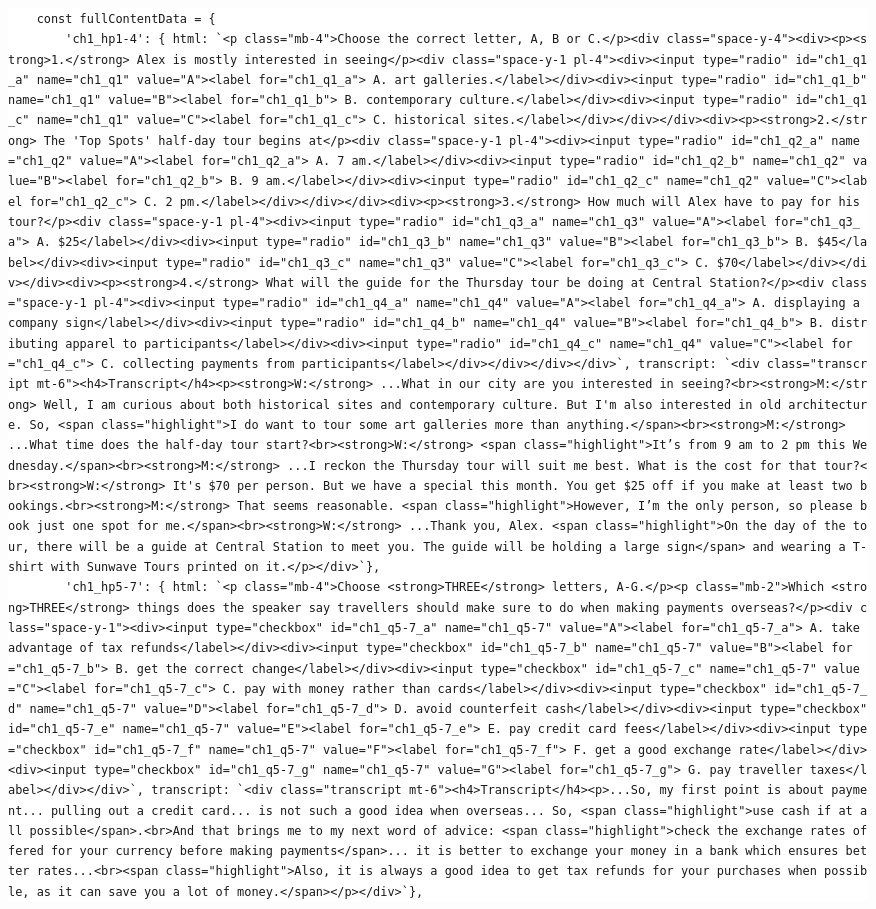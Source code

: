         const fullContentData = {
            'ch1_hp1-4': { html: `<p class="mb-4">Choose the correct letter, A, B or C.</p><div class="space-y-4"><div><p><strong>1.</strong> Alex is mostly interested in seeing</p><div class="space-y-1 pl-4"><div><input type="radio" id="ch1_q1_a" name="ch1_q1" value="A"><label for="ch1_q1_a"> A. art galleries.</label></div><div><input type="radio" id="ch1_q1_b" name="ch1_q1" value="B"><label for="ch1_q1_b"> B. contemporary culture.</label></div><div><input type="radio" id="ch1_q1_c" name="ch1_q1" value="C"><label for="ch1_q1_c"> C. historical sites.</label></div></div></div><div><p><strong>2.</strong> The 'Top Spots' half-day tour begins at</p><div class="space-y-1 pl-4"><div><input type="radio" id="ch1_q2_a" name="ch1_q2" value="A"><label for="ch1_q2_a"> A. 7 am.</label></div><div><input type="radio" id="ch1_q2_b" name="ch1_q2" value="B"><label for="ch1_q2_b"> B. 9 am.</label></div><div><input type="radio" id="ch1_q2_c" name="ch1_q2" value="C"><label for="ch1_q2_c"> C. 2 pm.</label></div></div></div><div><p><strong>3.</strong> How much will Alex have to pay for his tour?</p><div class="space-y-1 pl-4"><div><input type="radio" id="ch1_q3_a" name="ch1_q3" value="A"><label for="ch1_q3_a"> A. $25</label></div><div><input type="radio" id="ch1_q3_b" name="ch1_q3" value="B"><label for="ch1_q3_b"> B. $45</label></div><div><input type="radio" id="ch1_q3_c" name="ch1_q3" value="C"><label for="ch1_q3_c"> C. $70</label></div></div></div><div><p><strong>4.</strong> What will the guide for the Thursday tour be doing at Central Station?</p><div class="space-y-1 pl-4"><div><input type="radio" id="ch1_q4_a" name="ch1_q4" value="A"><label for="ch1_q4_a"> A. displaying a company sign</label></div><div><input type="radio" id="ch1_q4_b" name="ch1_q4" value="B"><label for="ch1_q4_b"> B. distributing apparel to participants</label></div><div><input type="radio" id="ch1_q4_c" name="ch1_q4" value="C"><label for="ch1_q4_c"> C. collecting payments from participants</label></div></div></div></div>`, transcript: `<div class="transcript mt-6"><h4>Transcript</h4><p><strong>W:</strong> ...What in our city are you interested in seeing?<br><strong>M:</strong> Well, I am curious about both historical sites and contemporary culture. But I'm also interested in old architecture. So, <span class="highlight">I do want to tour some art galleries more than anything.</span><br><strong>M:</strong> ...What time does the half-day tour start?<br><strong>W:</strong> <span class="highlight">It’s from 9 am to 2 pm this Wednesday.</span><br><strong>M:</strong> ...I reckon the Thursday tour will suit me best. What is the cost for that tour?<br><strong>W:</strong> It's $70 per person. But we have a special this month. You get $25 off if you make at least two bookings.<br><strong>M:</strong> That seems reasonable. <span class="highlight">However, I’m the only person, so please book just one spot for me.</span><br><strong>W:</strong> ...Thank you, Alex. <span class="highlight">On the day of the tour, there will be a guide at Central Station to meet you. The guide will be holding a large sign</span> and wearing a T-shirt with Sunwave Tours printed on it.</p></div>`},
            'ch1_hp5-7': { html: `<p class="mb-4">Choose <strong>THREE</strong> letters, A-G.</p><p class="mb-2">Which <strong>THREE</strong> things does the speaker say travellers should make sure to do when making payments overseas?</p><div class="space-y-1"><div><input type="checkbox" id="ch1_q5-7_a" name="ch1_q5-7" value="A"><label for="ch1_q5-7_a"> A. take advantage of tax refunds</label></div><div><input type="checkbox" id="ch1_q5-7_b" name="ch1_q5-7" value="B"><label for="ch1_q5-7_b"> B. get the correct change</label></div><div><input type="checkbox" id="ch1_q5-7_c" name="ch1_q5-7" value="C"><label for="ch1_q5-7_c"> C. pay with money rather than cards</label></div><div><input type="checkbox" id="ch1_q5-7_d" name="ch1_q5-7" value="D"><label for="ch1_q5-7_d"> D. avoid counterfeit cash</label></div><div><input type="checkbox" id="ch1_q5-7_e" name="ch1_q5-7" value="E"><label for="ch1_q5-7_e"> E. pay credit card fees</label></div><div><input type="checkbox" id="ch1_q5-7_f" name="ch1_q5-7" value="F"><label for="ch1_q5-7_f"> F. get a good exchange rate</label></div><div><input type="checkbox" id="ch1_q5-7_g" name="ch1_q5-7" value="G"><label for="ch1_q5-7_g"> G. pay traveller taxes</label></div></div>`, transcript: `<div class="transcript mt-6"><h4>Transcript</h4><p>...So, my first point is about payment... pulling out a credit card... is not such a good idea when overseas... So, <span class="highlight">use cash if at all possible</span>.<br>And that brings me to my next word of advice: <span class="highlight">check the exchange rates offered for your currency before making payments</span>... it is better to exchange your money in a bank which ensures better rates...<br><span class="highlight">Also, it is always a good idea to get tax refunds for your purchases when possible, as it can save you a lot of money.</span></p></div>`},